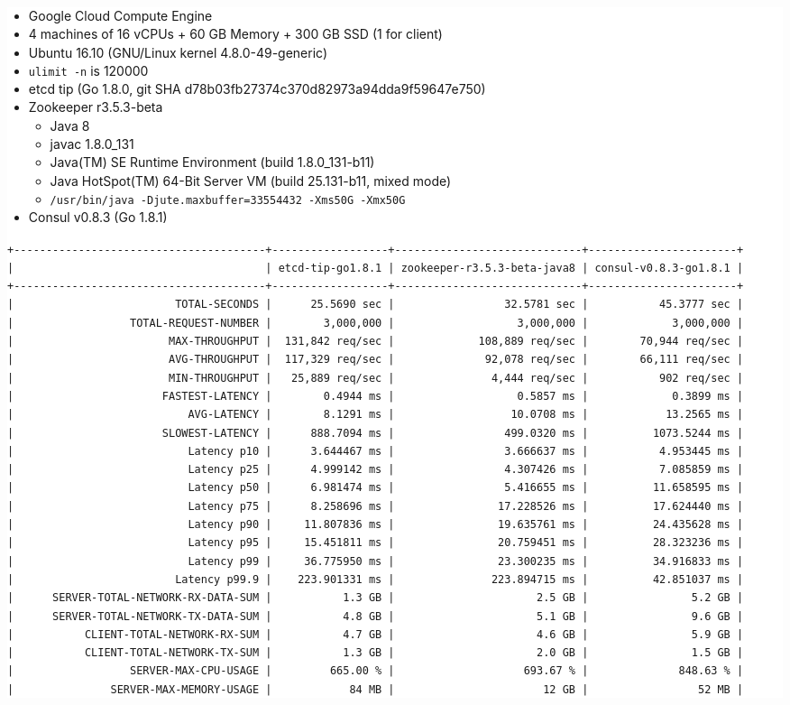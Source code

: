 - Google Cloud Compute Engine
- 4 machines of 16 vCPUs + 60 GB Memory + 300 GB SSD (1 for client)
- Ubuntu 16.10 (GNU/Linux kernel 4.8.0-49-generic)
- `ulimit -n` is 120000
- etcd tip (Go 1.8.0, git SHA d78b03fb27374c370d82973a94dda9f59647e750)
- Zookeeper r3.5.3-beta
  - Java 8
  - javac 1.8.0_131
  - Java(TM) SE Runtime Environment (build 1.8.0_131-b11)
  - Java HotSpot(TM) 64-Bit Server VM (build 25.131-b11, mixed mode)
  - `/usr/bin/java -Djute.maxbuffer=33554432 -Xms50G -Xmx50G`
- Consul v0.8.3 (Go 1.8.1)


```
+---------------------------------------+------------------+-----------------------------+-----------------------+
|                                       | etcd-tip-go1.8.1 | zookeeper-r3.5.3-beta-java8 | consul-v0.8.3-go1.8.1 |
+---------------------------------------+------------------+-----------------------------+-----------------------+
|                         TOTAL-SECONDS |      25.5690 sec |                 32.5781 sec |           45.3777 sec |
|                  TOTAL-REQUEST-NUMBER |        3,000,000 |                   3,000,000 |             3,000,000 |
|                        MAX-THROUGHPUT |  131,842 req/sec |             108,889 req/sec |        70,944 req/sec |
|                        AVG-THROUGHPUT |  117,329 req/sec |              92,078 req/sec |        66,111 req/sec |
|                        MIN-THROUGHPUT |   25,889 req/sec |               4,444 req/sec |           902 req/sec |
|                       FASTEST-LATENCY |        0.4944 ms |                   0.5857 ms |             0.3899 ms |
|                           AVG-LATENCY |        8.1291 ms |                  10.0708 ms |            13.2565 ms |
|                       SLOWEST-LATENCY |      888.7094 ms |                 499.0320 ms |          1073.5244 ms |
|                           Latency p10 |      3.644467 ms |                 3.666637 ms |           4.953445 ms |
|                           Latency p25 |      4.999142 ms |                 4.307426 ms |           7.085859 ms |
|                           Latency p50 |      6.981474 ms |                 5.416655 ms |          11.658595 ms |
|                           Latency p75 |      8.258696 ms |                17.228526 ms |          17.624440 ms |
|                           Latency p90 |     11.807836 ms |                19.635761 ms |          24.435628 ms |
|                           Latency p95 |     15.451811 ms |                20.759451 ms |          28.323236 ms |
|                           Latency p99 |     36.775950 ms |                23.300235 ms |          34.916833 ms |
|                         Latency p99.9 |    223.901331 ms |               223.894715 ms |          42.851037 ms |
|      SERVER-TOTAL-NETWORK-RX-DATA-SUM |           1.3 GB |                      2.5 GB |                5.2 GB |
|      SERVER-TOTAL-NETWORK-TX-DATA-SUM |           4.8 GB |                      5.1 GB |                9.6 GB |
|           CLIENT-TOTAL-NETWORK-RX-SUM |           4.7 GB |                      4.6 GB |                5.9 GB |
|           CLIENT-TOTAL-NETWORK-TX-SUM |           1.3 GB |                      2.0 GB |                1.5 GB |
|                  SERVER-MAX-CPU-USAGE |         665.00 % |                    693.67 % |              848.63 % |
|               SERVER-MAX-MEMORY-USAGE |            84 MB |                       12 GB |                 52 MB |
```